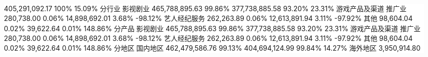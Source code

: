 405,291,092.17
100%
15.09%
分行业
影视剧业
465,788,895.63
99.86%
377,738,885.58
93.20%
23.31%
游戏产品及渠道
推广业
280,738.00
0.06%
14,898,692.01
3.68%
-98.12%
艺人经纪服务
262,263.89
0.06%
12,613,891.94
3.11%
-97.92%
其他
98,604.04
0.02%
39,622.64
0.01%
148.86%
分产品
影视剧业
465,788,895.63
99.86%
377,738,885.58
93.20%
23.31%
游戏产品及渠道
推广业
280,738.00
0.06%
14,898,692.01
3.68%
-98.12%
艺人经纪服务
262,263.89
0.06%
12,613,891.94
3.11%
-97.92%
其他
98,604.04
0.02%
39,622.64
0.01%
148.86%
分地区
国内地区
462,479,586.76
99.13%
404,694,124.99
99.84%
14.27%
海外地区
3,950,914.80